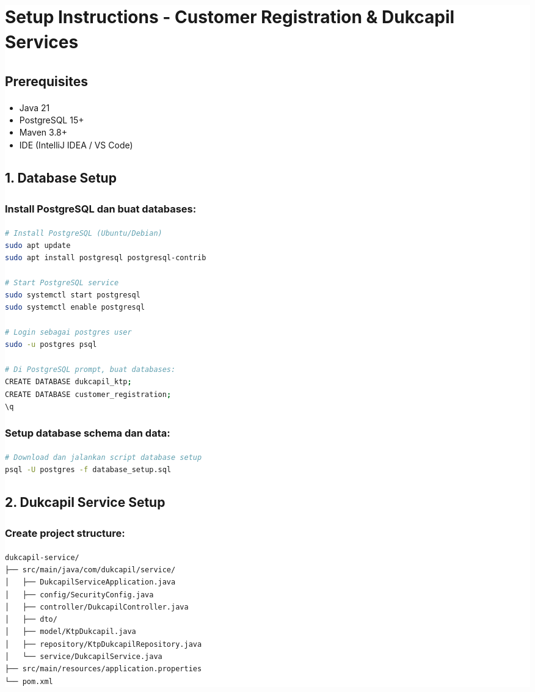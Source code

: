 # Setup Instructions - Customer Registration & Dukcapil Services

## Prerequisites
- Java 21
- PostgreSQL 15+
- Maven 3.8+
- IDE (IntelliJ IDEA / VS Code)

## 1. Database Setup

### Install PostgreSQL dan buat databases:
```bash
# Install PostgreSQL (Ubuntu/Debian)
sudo apt update
sudo apt install postgresql postgresql-contrib

# Start PostgreSQL service
sudo systemctl start postgresql
sudo systemctl enable postgresql

# Login sebagai postgres user
sudo -u postgres psql

# Di PostgreSQL prompt, buat databases:
CREATE DATABASE dukcapil_ktp;
CREATE DATABASE customer_registration;
\q
```

### Setup database schema dan data:
```bash
# Download dan jalankan script database setup
psql -U postgres -f database_setup.sql
```

## 2. Dukcapil Service Setup

### Create project structure:
```
dukcapil-service/
├── src/main/java/com/dukcapil/service/
│   ├── DukcapilServiceApplication.java
│   ├── config/SecurityConfig.java
│   ├── controller/DukcapilController.java
│   ├── dto/
│   ├── model/KtpDukcapil.java
│   ├── repository/KtpDukcapilRepository.java
│   └── service/DukcapilService.java
├── src/main/resources/application.properties
└── pom.xml
```
